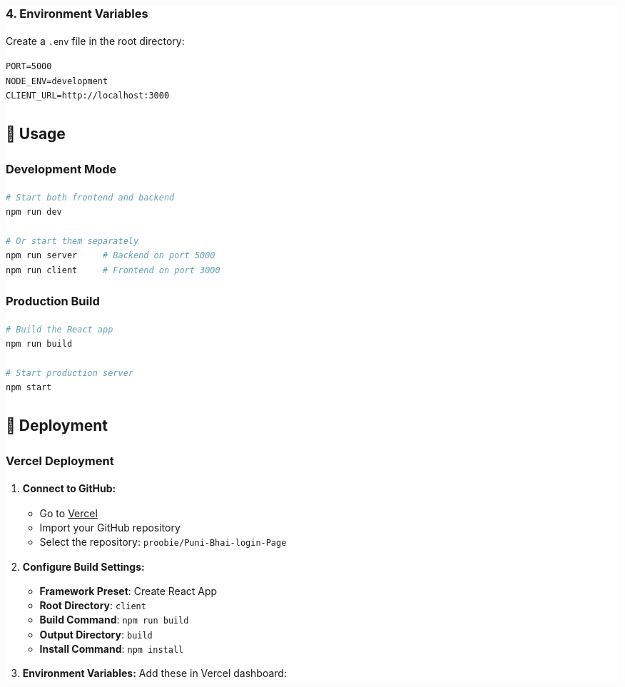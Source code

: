 ### 4\. Environment Variables

Create a `.env` file in the root directory:

```env
PORT=5000
NODE_ENV=development
CLIENT_URL=http://localhost:3000
```

## 🎯 Usage

### Development Mode

```bash
# Start both frontend and backend
npm run dev

# Or start them separately
npm run server     # Backend on port 5000
npm run client     # Frontend on port 3000
```

### Production Build

```bash
# Build the React app
npm run build

# Start production server
npm start
```

## 🚀 Deployment

### Vercel Deployment

1.  **Connect to GitHub:**

      - Go to [Vercel](https://vercel.com)
      - Import your GitHub repository
      - Select the repository: `proobie/Puni-Bhai-login-Page`

2.  **Configure Build Settings:**

      - **Framework Preset**: Create React App
      - **Root Directory**: `client`
      - **Build Command**: `npm run build`
      - **Output Directory**: `build`
      - **Install Command**: `npm install`

3.  **Environment Variables:**
    Add these in Vercel dashboard:
